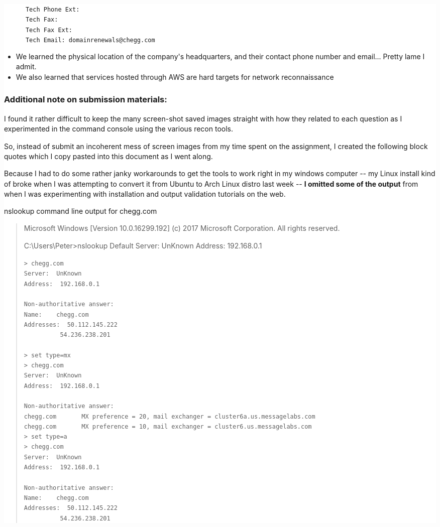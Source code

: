   ```
        Tech Phone Ext:
        Tech Fax:
        Tech Fax Ext:
        Tech Email: domainrenewals@chegg.com
  ```
  + We learned the physical location of the company's headquarters, and their contact phone number and email... Pretty lame I admit.
  + We also learned that services hosted through AWS are hard targets for network reconnaissance 


### Additional note on submission materials:

I found it rather difficult to keep the many screen-shot saved images straight with how they related to each question as I experimented in the command console using the various recon tools. 

So, instead of submit an incoherent mess of screen images from my time spent on the assignment, I created the following block quotes which I copy pasted into this document as I went along.

Because I had to do some rather janky workarounds to get the tools to work right in my windows computer -- my Linux install kind of broke when I was attempting to convert it from Ubuntu to Arch Linux distro last week -- **I omitted some of the output** from when I was experimenting with installation and output validation tutorials on the web. 


nslookup command line output for chegg.com
<blockquote>
  Microsoft Windows [Version 10.0.16299.192]
  (c) 2017 Microsoft Corporation. All rights reserved.

  C:\Users\Peter>nslookup
    Default Server:  UnKnown
    Address:  192.168.0.1

    > chegg.com
    Server:  UnKnown
    Address:  192.168.0.1

    Non-authoritative answer:
    Name:    chegg.com
    Addresses:  50.112.145.222
              54.236.238.201

    > set type=mx
    > chegg.com
    Server:  UnKnown
    Address:  192.168.0.1

    Non-authoritative answer:
    chegg.com       MX preference = 20, mail exchanger = cluster6a.us.messagelabs.com
    chegg.com       MX preference = 10, mail exchanger = cluster6.us.messagelabs.com
    > set type=a
    > chegg.com
    Server:  UnKnown
    Address:  192.168.0.1

    Non-authoritative answer:
    Name:    chegg.com
    Addresses:  50.112.145.222
              54.236.238.201
